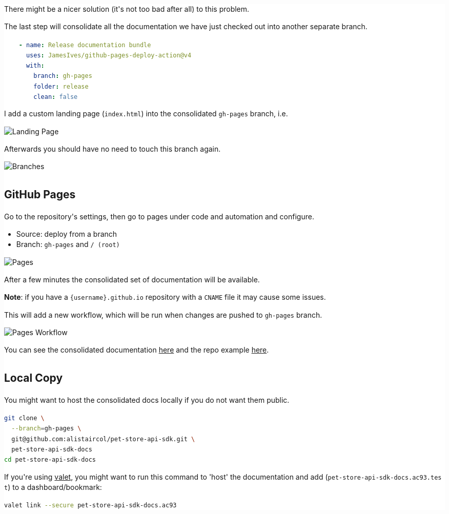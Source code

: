 There might be a nicer solution (it's not too bad after all) to this problem.

The last step will consolidate all the documentation we have just checked out into another separate branch.

```yaml
    - name: Release documentation bundle
      uses: JamesIves/github-pages-deploy-action@v4
      with:
        branch: gh-pages
        folder: release
        clean: false
```

I add a custom landing page (`index.html`) into the consolidated `gh-pages` branch, i.e.

![Landing Page](/img/articles/github-action-build-multiple-sets-of-documentation/index.png)

Afterwards you should have no need to touch this branch again.

![Branches](/img/articles/github-action-build-multiple-sets-of-documentation/branches.png)

## GitHub Pages

Go to the repository's settings, then go to pages under code and automation and configure.

* Source: deploy from a branch
* Branch: `gh-pages` and `/ (root)`

![Pages](/img/articles/github-action-build-multiple-sets-of-documentation/pages.png)

After a few minutes the consolidated set of documentation will be available.

**Note**: if you have a `{username}.github.io` repository with a `CNAME` file it may cause some issues.

This will add a new workflow, which will be run when changes are pushed to `gh-pages` branch.

![Pages Workflow](/img/articles/github-action-build-multiple-sets-of-documentation/pages-workflow.png)

You can see the consolidated documentation [here](https://alistaircol.github.io/pet-store-api-sdk) and the repo example [here](https://github.com/alistaircol/pet-store-api-sdk).

## Local Copy

You might want to host the consolidated docs locally if you do not want them public.

```bash
git clone \
  --branch=gh-pages \
  git@github.com:alistaircol/pet-store-api-sdk.git \
  pet-store-api-sdk-docs
cd pet-store-api-sdk-docs
```

If you're using [valet](https://laravel.com/docs/9.x/valet), you might want to run this command to 'host' the documentation and add (`pet-store-api-sdk-docs.ac93.test`) to a dashboard/bookmark:

```bash
valet link --secure pet-store-api-sdk-docs.ac93
```
